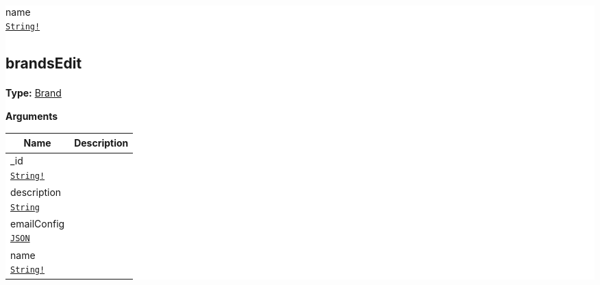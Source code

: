 </td>
</tr>
<tr>
<td>
name<br />
<a href="/docs/api/scalars#string"><code>String!</code></a>
</td>
<td>

</td>
</tr>
</tbody>
</table>

## brandsEdit

**Type:** [Brand](/docs/api/objects#brand)



<p style={{ marginBottom: "0.4em" }}><strong>Arguments</strong></p>

<table>
<thead><tr><th>Name</th><th>Description</th></tr></thead>
<tbody>
<tr>
<td>
_id<br />
<a href="/docs/api/scalars#string"><code>String!</code></a>
</td>
<td>

</td>
</tr>
<tr>
<td>
description<br />
<a href="/docs/api/scalars#string"><code>String</code></a>
</td>
<td>

</td>
</tr>
<tr>
<td>
emailConfig<br />
<a href="/docs/api/scalars#json"><code>JSON</code></a>
</td>
<td>

</td>
</tr>
<tr>
<td>
name<br />
<a href="/docs/api/scalars#string"><code>String!</code></a>
</td>
<td>
